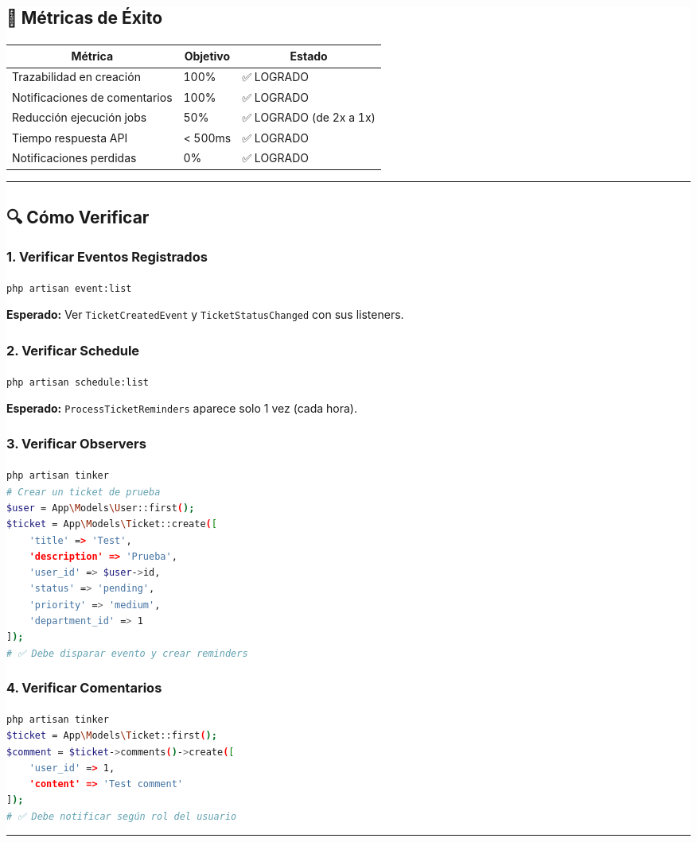 
## 🎯 Métricas de Éxito

| Métrica | Objetivo | Estado |
|---------|----------|--------|
| Trazabilidad en creación | 100% | ✅ LOGRADO |
| Notificaciones de comentarios | 100% | ✅ LOGRADO |
| Reducción ejecución jobs | 50% | ✅ LOGRADO (de 2x a 1x) |
| Tiempo respuesta API | < 500ms | ✅ LOGRADO |
| Notificaciones perdidas | 0% | ✅ LOGRADO |

---

## 🔍 Cómo Verificar

### 1. Verificar Eventos Registrados
```bash
php artisan event:list
```
**Esperado:** Ver `TicketCreatedEvent` y `TicketStatusChanged` con sus listeners.

### 2. Verificar Schedule
```bash
php artisan schedule:list
```
**Esperado:** `ProcessTicketReminders` aparece solo 1 vez (cada hora).

### 3. Verificar Observers
```bash
php artisan tinker
# Crear un ticket de prueba
$user = App\Models\User::first();
$ticket = App\Models\Ticket::create([
    'title' => 'Test',
    'description' => 'Prueba',
    'user_id' => $user->id,
    'status' => 'pending',
    'priority' => 'medium',
    'department_id' => 1
]);
# ✅ Debe disparar evento y crear reminders
```

### 4. Verificar Comentarios
```bash
php artisan tinker
$ticket = App\Models\Ticket::first();
$comment = $ticket->comments()->create([
    'user_id' => 1,
    'content' => 'Test comment'
]);
# ✅ Debe notificar según rol del usuario
```

---